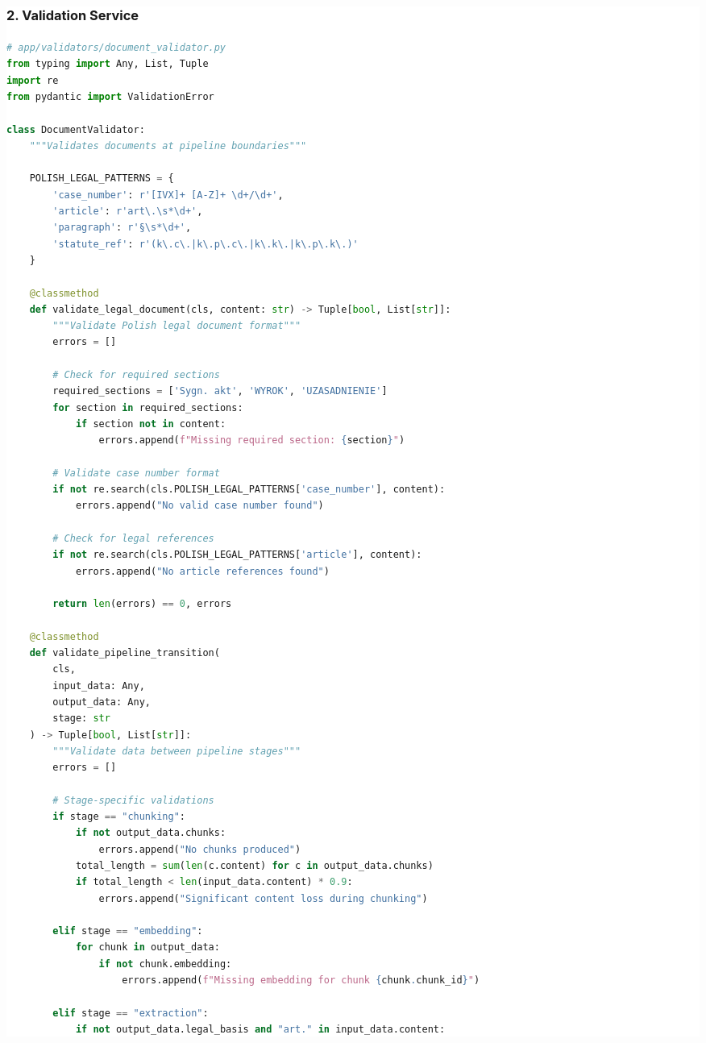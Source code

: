 ### 2. Validation Service
```python
# app/validators/document_validator.py
from typing import Any, List, Tuple
import re
from pydantic import ValidationError

class DocumentValidator:
    """Validates documents at pipeline boundaries"""
    
    POLISH_LEGAL_PATTERNS = {
        'case_number': r'[IVX]+ [A-Z]+ \d+/\d+',
        'article': r'art\.\s*\d+',
        'paragraph': r'§\s*\d+',
        'statute_ref': r'(k\.c\.|k\.p\.c\.|k\.k\.|k\.p\.k\.)'
    }
    
    @classmethod
    def validate_legal_document(cls, content: str) -> Tuple[bool, List[str]]:
        """Validate Polish legal document format"""
        errors = []
        
        # Check for required sections
        required_sections = ['Sygn. akt', 'WYROK', 'UZASADNIENIE']
        for section in required_sections:
            if section not in content:
                errors.append(f"Missing required section: {section}")
        
        # Validate case number format
        if not re.search(cls.POLISH_LEGAL_PATTERNS['case_number'], content):
            errors.append("No valid case number found")
        
        # Check for legal references
        if not re.search(cls.POLISH_LEGAL_PATTERNS['article'], content):
            errors.append("No article references found")
        
        return len(errors) == 0, errors
    
    @classmethod
    def validate_pipeline_transition(
        cls,
        input_data: Any,
        output_data: Any,
        stage: str
    ) -> Tuple[bool, List[str]]:
        """Validate data between pipeline stages"""
        errors = []
        
        # Stage-specific validations
        if stage == "chunking":
            if not output_data.chunks:
                errors.append("No chunks produced")
            total_length = sum(len(c.content) for c in output_data.chunks)
            if total_length < len(input_data.content) * 0.9:
                errors.append("Significant content loss during chunking")
        
        elif stage == "embedding":
            for chunk in output_data:
                if not chunk.embedding:
                    errors.append(f"Missing embedding for chunk {chunk.chunk_id}")
        
        elif stage == "extraction":
            if not output_data.legal_basis and "art." in input_data.content:
```